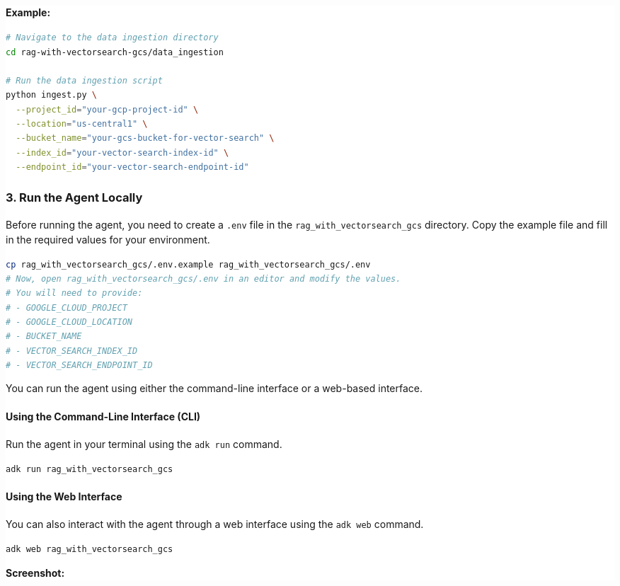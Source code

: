 **Example:**
```bash
# Navigate to the data ingestion directory
cd rag-with-vectorsearch-gcs/data_ingestion

# Run the data ingestion script
python ingest.py \
  --project_id="your-gcp-project-id" \
  --location="us-central1" \
  --bucket_name="your-gcs-bucket-for-vector-search" \
  --index_id="your-vector-search-index-id" \
  --endpoint_id="your-vector-search-endpoint-id"
```

### 3. Run the Agent Locally

Before running the agent, you need to create a `.env` file in the `rag_with_vectorsearch_gcs` directory. Copy the example file and fill in the required values for your environment.

```bash
cp rag_with_vectorsearch_gcs/.env.example rag_with_vectorsearch_gcs/.env
# Now, open rag_with_vectorsearch_gcs/.env in an editor and modify the values.
# You will need to provide:
# - GOOGLE_CLOUD_PROJECT
# - GOOGLE_CLOUD_LOCATION
# - BUCKET_NAME
# - VECTOR_SEARCH_INDEX_ID
# - VECTOR_SEARCH_ENDPOINT_ID
```

You can run the agent using either the command-line interface or a web-based interface.

#### Using the Command-Line Interface (CLI)

Run the agent in your terminal using the `adk run` command.

```bash
adk run rag_with_vectorsearch_gcs
```

#### Using the Web Interface

You can also interact with the agent through a web interface using the `adk web` command.

```bash
adk web rag_with_vectorsearch_gcs
```

**Screenshot:**
